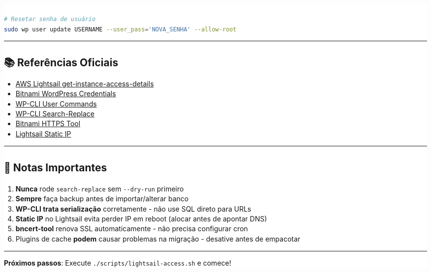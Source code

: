 ```bash

# Resetar senha de usuário
sudo wp user update USERNAME --user_pass='NOVA_SENHA' --allow-root
```

---

## 📚 Referências Oficiais

- [AWS Lightsail get-instance-access-details](https://docs.aws.amazon.com/cli/latest/reference/lightsail/get-instance-access-details.html)
- [Bitnami WordPress Credentials](https://docs.aws.amazon.com/lightsail/latest/userguide/log-in-to-your-bitnami-application-running-on-amazon-lightsail.html)
- [WP-CLI User Commands](https://developer.wordpress.org/cli/commands/user/)
- [WP-CLI Search-Replace](https://developer.wordpress.org/cli/commands/search-replace/)
- [Bitnami HTTPS Tool](https://docs.bitnami.com/aws/how-to/understand-bncert/)
- [Lightsail Static IP](https://docs.aws.amazon.com/lightsail/latest/userguide/understanding-static-ip-addresses-in-amazon-lightsail.html)

---

## 🚨 Notas Importantes

1. **Nunca** rode `search-replace` sem `--dry-run` primeiro
2. **Sempre** faça backup antes de importar/alterar banco
3. **WP-CLI trata serialização** corretamente - não use SQL direto para URLs
4. **Static IP** no Lightsail evita perder IP em reboot (alocar antes de apontar DNS)
5. **bncert-tool** renova SSL automaticamente - não precisa configurar cron
6. Plugins de cache **podem** causar problemas na migração - desative antes de empacotar

---

**Próximos passos**: Execute `./scripts/lightsail-access.sh` e comece!
